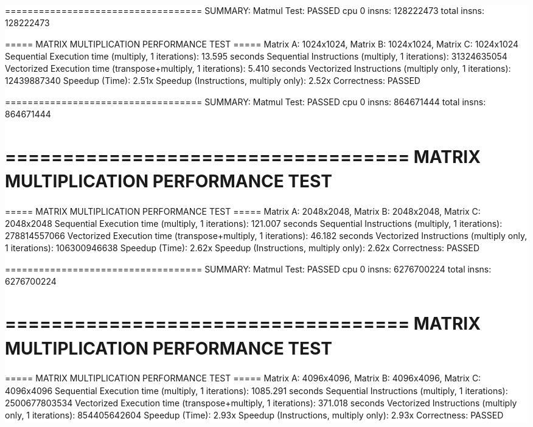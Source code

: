 ===================================
SUMMARY:
Matmul Test: PASSED
cpu 0 insns: 128222473
total insns: 128222473

===== MATRIX MULTIPLICATION PERFORMANCE TEST =====
Matrix A: 1024x1024, Matrix B: 1024x1024, Matrix C: 1024x1024
Sequential Execution time (multiply, 1 iterations): 13.595 seconds
Sequential Instructions (multiply, 1 iterations): 31324635054
Vectorized Execution time (transpose+multiply, 1 iterations): 5.410 seconds
Vectorized Instructions (multiply only, 1 iterations): 12439887340
Speedup (Time): 2.51x
Speedup (Instructions, multiply only): 2.52x
Correctness: PASSED

===================================
SUMMARY:
Matmul Test: PASSED
cpu 0 insns: 864671444
total insns: 864671444

===================================
MATRIX MULTIPLICATION PERFORMANCE TEST
===================================

===== MATRIX MULTIPLICATION PERFORMANCE TEST =====
Matrix A: 2048x2048, Matrix B: 2048x2048, Matrix C: 2048x2048
Sequential Execution time (multiply, 1 iterations): 121.007 seconds
Sequential Instructions (multiply, 1 iterations): 278814557066
Vectorized Execution time (transpose+multiply, 1 iterations): 46.182 seconds
Vectorized Instructions (multiply only, 1 iterations): 106300946638
Speedup (Time): 2.62x
Speedup (Instructions, multiply only): 2.62x
Correctness: PASSED

===================================
SUMMARY:
Matmul Test: PASSED
cpu 0 insns: 6276700224
total insns: 6276700224

===================================
MATRIX MULTIPLICATION PERFORMANCE TEST
===================================

===== MATRIX MULTIPLICATION PERFORMANCE TEST =====
Matrix A: 4096x4096, Matrix B: 4096x4096, Matrix C: 4096x4096
Sequential Execution time (multiply, 1 iterations): 1085.291 seconds
Sequential Instructions (multiply, 1 iterations): 2500677803534
Vectorized Execution time (transpose+multiply, 1 iterations): 371.018 seconds
Vectorized Instructions (multiply only, 1 iterations): 854405642604
Speedup (Time): 2.93x
Speedup (Instructions, multiply only): 2.93x
Correctness: PASSED
